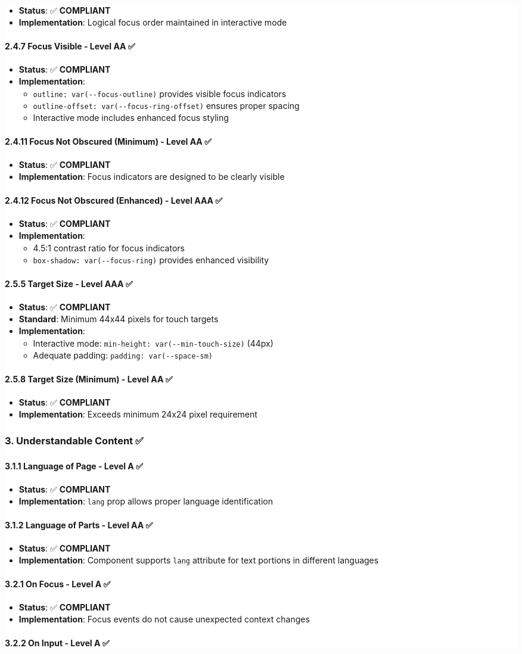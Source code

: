 - **Status**: ✅ **COMPLIANT**
- **Implementation**: Logical focus order maintained in interactive mode

#### 2.4.7 Focus Visible - Level AA ✅

- **Status**: ✅ **COMPLIANT**
- **Implementation**:
  - `outline: var(--focus-outline)` provides visible focus indicators
  - `outline-offset: var(--focus-ring-offset)` ensures proper spacing
  - Interactive mode includes enhanced focus styling

#### 2.4.11 Focus Not Obscured (Minimum) - Level AA ✅

- **Status**: ✅ **COMPLIANT**
- **Implementation**: Focus indicators are designed to be clearly visible

#### 2.4.12 Focus Not Obscured (Enhanced) - Level AAA ✅

- **Status**: ✅ **COMPLIANT**
- **Implementation**:
  - 4.5:1 contrast ratio for focus indicators
  - `box-shadow: var(--focus-ring)` provides enhanced visibility

#### 2.5.5 Target Size - Level AAA ✅

- **Status**: ✅ **COMPLIANT**
- **Standard**: Minimum 44x44 pixels for touch targets
- **Implementation**:
  - Interactive mode: `min-height: var(--min-touch-size)` (44px)
  - Adequate padding: `padding: var(--space-sm)`

#### 2.5.8 Target Size (Minimum) - Level AA ✅

- **Status**: ✅ **COMPLIANT**
- **Implementation**: Exceeds minimum 24x24 pixel requirement

### 3. Understandable Content ✅

#### 3.1.1 Language of Page - Level A ✅

- **Status**: ✅ **COMPLIANT**
- **Implementation**: `lang` prop allows proper language identification

#### 3.1.2 Language of Parts - Level AA ✅

- **Status**: ✅ **COMPLIANT**
- **Implementation**: Component supports `lang` attribute for text portions in different languages

#### 3.2.1 On Focus - Level A ✅

- **Status**: ✅ **COMPLIANT**
- **Implementation**: Focus events do not cause unexpected context changes

#### 3.2.2 On Input - Level A ✅

